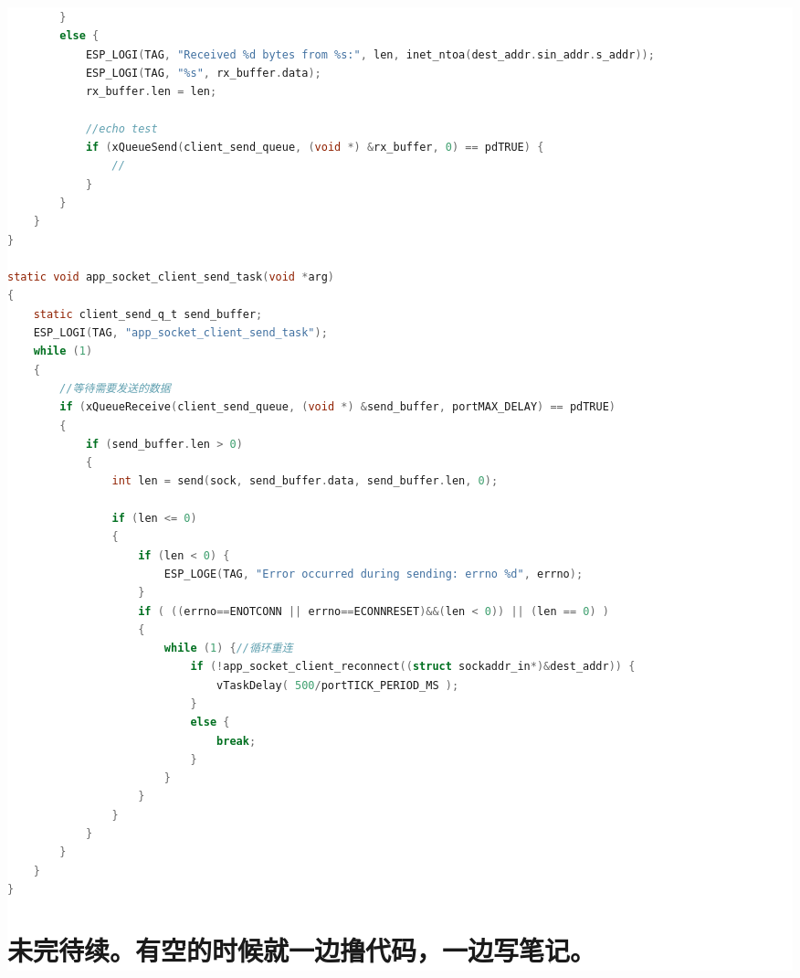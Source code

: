 ```c
        }
        else {
            ESP_LOGI(TAG, "Received %d bytes from %s:", len, inet_ntoa(dest_addr.sin_addr.s_addr));
            ESP_LOGI(TAG, "%s", rx_buffer.data);
            rx_buffer.len = len;

            //echo test
            if (xQueueSend(client_send_queue, (void *) &rx_buffer, 0) == pdTRUE) {
                //
            }
        }
    }
}

static void app_socket_client_send_task(void *arg)
{
    static client_send_q_t send_buffer;
    ESP_LOGI(TAG, "app_socket_client_send_task");
    while (1)
    {
        //等待需要发送的数据
        if (xQueueReceive(client_send_queue, (void *) &send_buffer, portMAX_DELAY) == pdTRUE)
        {
            if (send_buffer.len > 0)
            {
                int len = send(sock, send_buffer.data, send_buffer.len, 0);

                if (len <= 0)
                {
                    if (len < 0) {
                        ESP_LOGE(TAG, "Error occurred during sending: errno %d", errno);
                    }
                    if ( ((errno==ENOTCONN || errno==ECONNRESET)&&(len < 0)) || (len == 0) )
                    {
                        while (1) {//循环重连
                            if (!app_socket_client_reconnect((struct sockaddr_in*)&dest_addr)) {
                                vTaskDelay( 500/portTICK_PERIOD_MS );
                            }
                            else {
                                break;
                            }
                        }
                    }
                }
            }
        }
    }
}
```

# 未完待续。有空的时候就一边撸代码，一边写笔记。
